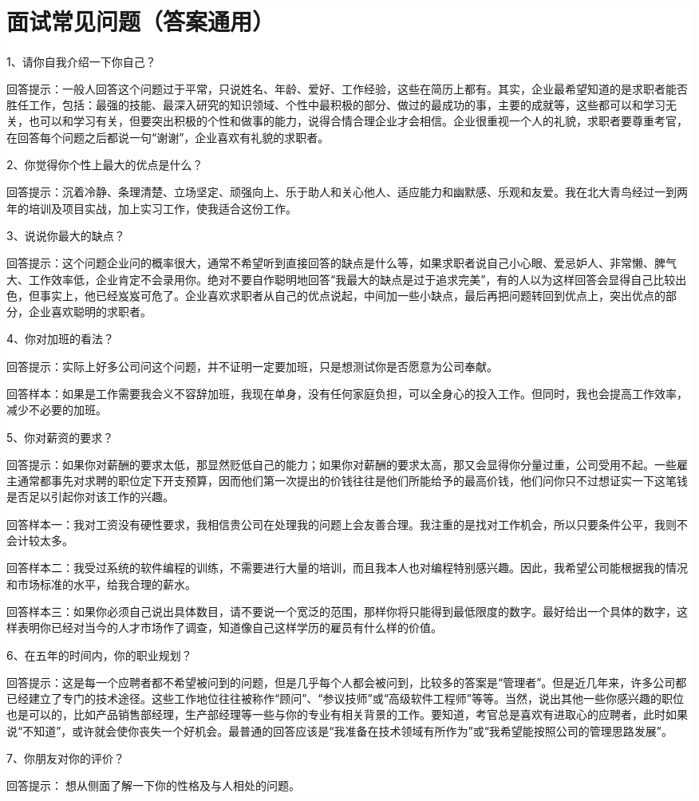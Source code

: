 # 面试常见问题（答案通用）

1、请你自我介绍一下你自己？

回答提示：一般人回答这个问题过于平常，只说姓名、年龄、爱好、工作经验，这些在简历上都有。其实，企业最希望知道的是求职者能否胜任工作，包括：最强的技能、最深入研究的知识领域、个性中最积极的部分、做过的最成功的事，主要的成就等，这些都可以和学习无关，也可以和学习有关，但要突出积极的个性和做事的能力，说得合情合理企业才会相信。企业很重视一个人的礼貌，求职者要尊重考官，在回答每个问题之后都说一句“谢谢”，企业喜欢有礼貌的求职者。

 

2、你觉得你个性上最大的优点是什么？

回答提示：沉着冷静、条理清楚、立场坚定、顽强向上、乐于助人和关心他人、适应能力和幽默感、乐观和友爱。我在北大青鸟经过一到两年的培训及项目实战，加上实习工作，使我适合这份工作。

 

 

3、说说你最大的缺点？

回答提示：这个问题企业问的概率很大，通常不希望听到直接回答的缺点是什么等，如果求职者说自己小心眼、爱忌妒人、非常懒、脾气大、工作效率低，企业肯定不会录用你。绝对不要自作聪明地回答“我最大的缺点是过于追求完美”，有的人以为这样回答会显得自己比较出色，但事实上，他已经岌岌可危了。企业喜欢求职者从自己的优点说起，中间加一些小缺点，最后再把问题转回到优点上，突出优点的部分，企业喜欢聪明的求职者。

 

 

4、你对加班的看法？

回答提示：实际上好多公司问这个问题，并不证明一定要加班，只是想测试你是否愿意为公司奉献。

回答样本：如果是工作需要我会义不容辞加班，我现在单身，没有任何家庭负担，可以全身心的投入工作。但同时，我也会提高工作效率，减少不必要的加班。

 

 

5、你对薪资的要求？

回答提示：如果你对薪酬的要求太低，那显然贬低自己的能力；如果你对薪酬的要求太高，那又会显得你分量过重，公司受用不起。一些雇主通常都事先对求聘的职位定下开支预算，因而他们第一次提出的价钱往往是他们所能给予的最高价钱，他们问你只不过想证实一下这笔钱是否足以引起你对该工作的兴趣。

 

回答样本一：我对工资没有硬性要求，我相信贵公司在处理我的问题上会友善合理。我注重的是找对工作机会，所以只要条件公平，我则不会计较太多。

回答样本二：我受过系统的软件编程的训练，不需要进行大量的培训，而且我本人也对编程特别感兴趣。因此，我希望公司能根据我的情况和市场标准的水平，给我合理的薪水。

回答样本三：如果你必须自己说出具体数目，请不要说一个宽泛的范围，那样你将只能得到最低限度的数字。最好给出一个具体的数字，这样表明你已经对当今的人才市场作了调查，知道像自己这样学历的雇员有什么样的价值。

 

 

6、在五年的时间内，你的职业规划？

回答提示：这是每一个应聘者都不希望被问到的问题，但是几乎每个人都会被问到，比较多的答案是“管理者”。但是近几年来，许多公司都已经建立了专门的技术途径。这些工作地位往往被称作“顾问”、“参议技师”或“高级软件工程师”等等。当然，说出其他一些你感兴趣的职位也是可以的，比如产品销售部经理，生产部经理等一些与你的专业有相关背景的工作。要知道，考官总是喜欢有进取心的应聘者，此时如果说“不知道”，或许就会使你丧失一个好机会。最普通的回答应该是“我准备在技术领域有所作为”或“我希望能按照公司的管理思路发展”。

 

 

7、你朋友对你的评价？

回答提示： 想从侧面了解一下你的性格及与人相处的问题。
